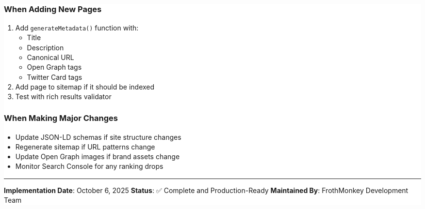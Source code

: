 ### When Adding New Pages
1. Add `generateMetadata()` function with:
   - Title
   - Description
   - Canonical URL
   - Open Graph tags
   - Twitter Card tags
2. Add page to sitemap if it should be indexed
3. Test with rich results validator

### When Making Major Changes
- Update JSON-LD schemas if site structure changes
- Regenerate sitemap if URL patterns change
- Update Open Graph images if brand assets change
- Monitor Search Console for any ranking drops

---

**Implementation Date**: October 6, 2025
**Status**: ✅ Complete and Production-Ready
**Maintained By**: FrothMonkey Development Team

